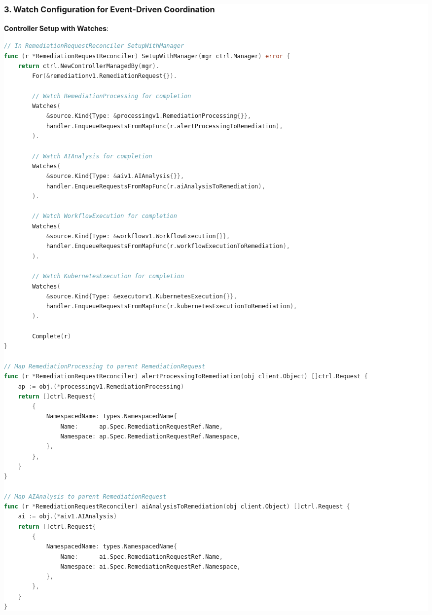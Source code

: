
### 3. Watch Configuration for Event-Driven Coordination

**Controller Setup with Watches**:

```go
// In RemediationRequestReconciler SetupWithManager
func (r *RemediationRequestReconciler) SetupWithManager(mgr ctrl.Manager) error {
    return ctrl.NewControllerManagedBy(mgr).
        For(&remediationv1.RemediationRequest{}).

        // Watch RemediationProcessing for completion
        Watches(
            &source.Kind{Type: &processingv1.RemediationProcessing{}},
            handler.EnqueueRequestsFromMapFunc(r.alertProcessingToRemediation),
        ).

        // Watch AIAnalysis for completion
        Watches(
            &source.Kind{Type: &aiv1.AIAnalysis{}},
            handler.EnqueueRequestsFromMapFunc(r.aiAnalysisToRemediation),
        ).

        // Watch WorkflowExecution for completion
        Watches(
            &source.Kind{Type: &workflowv1.WorkflowExecution{}},
            handler.EnqueueRequestsFromMapFunc(r.workflowExecutionToRemediation),
        ).

        // Watch KubernetesExecution for completion
        Watches(
            &source.Kind{Type: &executorv1.KubernetesExecution{}},
            handler.EnqueueRequestsFromMapFunc(r.kubernetesExecutionToRemediation),
        ).

        Complete(r)
}

// Map RemediationProcessing to parent RemediationRequest
func (r *RemediationRequestReconciler) alertProcessingToRemediation(obj client.Object) []ctrl.Request {
    ap := obj.(*processingv1.RemediationProcessing)
    return []ctrl.Request{
        {
            NamespacedName: types.NamespacedName{
                Name:      ap.Spec.RemediationRequestRef.Name,
                Namespace: ap.Spec.RemediationRequestRef.Namespace,
            },
        },
    }
}

// Map AIAnalysis to parent RemediationRequest
func (r *RemediationRequestReconciler) aiAnalysisToRemediation(obj client.Object) []ctrl.Request {
    ai := obj.(*aiv1.AIAnalysis)
    return []ctrl.Request{
        {
            NamespacedName: types.NamespacedName{
                Name:      ai.Spec.RemediationRequestRef.Name,
                Namespace: ai.Spec.RemediationRequestRef.Namespace,
            },
        },
    }
}
```